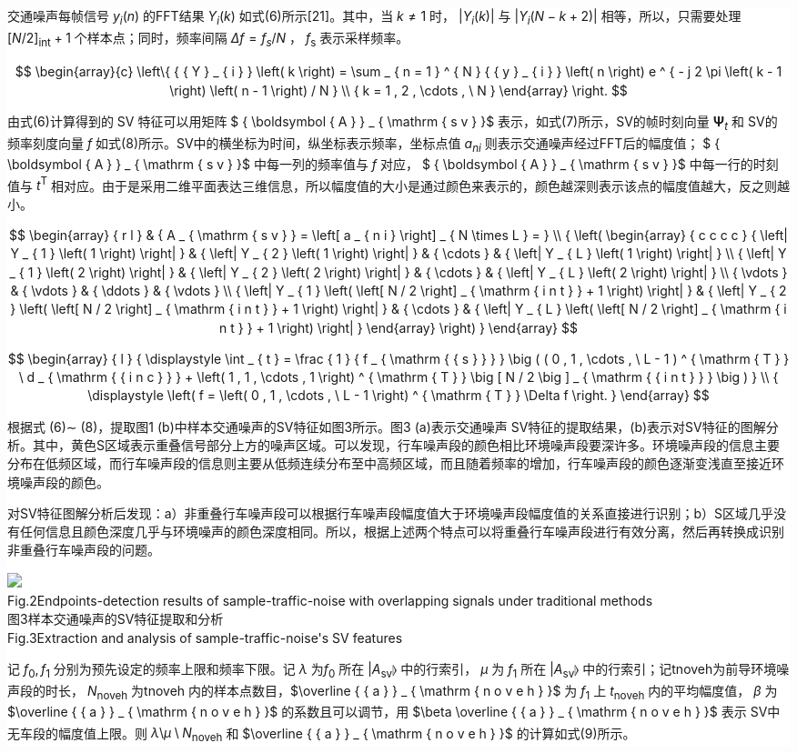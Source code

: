 交通噪声每帧信号 $y _ { i } ( n )$ 的FFT结果 $Y _ { i } ( k )$ 如式(6)所示[21]。其中，当 $k \neq 1$ 时， $\left| Y _ { i } \left( k \right) \right|$ 与 $\left| Y _ { i } \left( N - k + 2 \right) \right|$ 相等，所以，只需要处理 $[ N / 2 ] _ { \mathrm { i n t } } + 1$ 个样本点；同时，频率间隔 $\Delta f = f _ { s } / N$ ， $f _ { \mathrm { s } }$ 表示采样频率。

$$
\begin{array}{c} \left\{ { { Y } _ { i } } \left( k \right) = \sum _ { n = 1 } ^ { N } { { y } _ { i } } \left( n \right) e ^ { - j 2 \pi \left( k - 1 \right) \left( n - 1 \right) / N }  \\ { k = 1 , 2 , \cdots , \ N } \end{array} \right.
$$

由式(6)计算得到的 SV 特征可以用矩阵 $ { \boldsymbol { A } } _ { \mathrm { s v } }$ 表示，如式(7)所示，SV的帧时刻向量 $\mathbf { \Psi } _ { t }$ 和 SV的频率刻度向量 $f$ 如式(8)所示。SV中的横坐标为时间，纵坐标表示频率，坐标点值 $a _ { n i }$ 则表示交通噪声经过FFT后的幅度值； $ { \boldsymbol { A } } _ { \mathrm { s v } }$ 中每一列的频率值与 $f$ 对应， $ { \boldsymbol { A } } _ { \mathrm { s v } }$ 中每一行的时刻值与 $t ^ { \mathrm { T } }$ 相对应。由于是采用二维平面表达三维信息，所以幅度值的大小是通过颜色来表示的，颜色越深则表示该点的幅度值越大，反之则越小。

$$
\begin{array} { r l } & { A _ { \mathrm { s v } } = \left[ a _ { n i } \right] _ { N \times L } = } \\ { \left( \begin{array} { c c c c } { \left| Y _ { 1 } \left( 1 \right) \right| } & { \left| Y _ { 2 } \left( 1 \right) \right| } & { \cdots } & { \left| Y _ { L } \left( 1 \right) \right| } \\ { \left| Y _ { 1 } \left( 2 \right) \right| } & { \left| Y _ { 2 } \left( 2 \right) \right| } & { \cdots } & { \left| Y _ { L } \left( 2 \right) \right| } \\ { \vdots } & { \vdots } & { \ddots } & { \vdots } \\ { \left| Y _ { 1 } \left( \left[ N / 2 \right] _ { \mathrm { i n t } } + 1 \right) \right| } & { \left| Y _ { 2 } \left( \left[ N / 2 \right] _ { \mathrm { i n t } } + 1 \right) \right| } & { \cdots } & { \left| Y _ { L } \left( \left[ N / 2 \right] _ { \mathrm { i n t } } + 1 \right) \right| } \end{array} \right) } \end{array}
$$

$$
\begin{array} { l } { \displaystyle \int _ { t } = \frac { 1 } { f _ { \mathrm { { s } } } } \big ( ( 0 , 1 , \cdots , \ L - 1 ) ^ { \mathrm { T } } \ d _ { \mathrm { { i n c } } } + \left( 1 , 1 , \cdots , 1 \right) ^ { \mathrm { T } } \big [ N / 2 \big ] _ { \mathrm { { i n t } } } \big ) } \\ { \displaystyle \left( f = \left( 0 , 1 , \cdots , \ L - 1 \right) ^ { \mathrm { T } } \Delta f \right. } \end{array}
$$

根据式 $( 6 ) \sim$ (8)，提取图1 (b)中样本交通噪声的SV特征如图3所示。图3 (a)表示交通噪声 SV特征的提取结果，(b)表示对SV特征的图解分析。其中，黄色S区域表示重叠信号部分上方的噪声区域。可以发现，行车噪声段的颜色相比环境噪声段要深许多。环境噪声段的信息主要分布在低频区域，而行车噪声段的信息则主要从低频连续分布至中高频区域，而且随着频率的增加，行车噪声段的颜色逐渐变浅直至接近环境噪声段的颜色。

对SV特征图解分析后发现：a）非重叠行车噪声段可以根据行车噪声段幅度值大于环境噪声段幅度值的关系直接进行识别；b）S区域几乎没有任何信息且颜色深度几乎与环境噪声的颜色深度相同。所以，根据上述两个特点可以将重叠行车噪声段进行有效分离，然后再转换成识别非重叠行车噪声段的问题。

![](images/bb49570d94bcf15f6eb522c68cbae694dd21c7c31384df4743d0e1fe8618ffd6.jpg)  
Fig.2Endpoints-detection results of sample-traffic-noise with overlapping signals under traditional methods   
图3样本交通噪声的SV特征提取和分析  
Fig.3Extraction and analysis of sample-traffic-noise's SV features

记 $f _ { 0 } , f _ { 1 }$ 分别为预先设定的频率上限和频率下限。记 $\lambda$ 为$f _ { 0 }$ 所在 $| A _ { \mathrm { s v } } \rrangle$ 中的行索引， $\mu$ 为 $f _ { 1 }$ 所在 $| A _ { \mathrm { s v } } \rrangle$ 中的行索引；记tnoveh为前导环境噪声段的时长， $N _ { \mathrm { n o v e h } }$ 为tnoveh 内的样本点数目，$\overline { { a } } _ { \mathrm { n o v e h } }$ 为 $f _ { 1 }$ 上 $t _ { \mathrm { n o v e h } }$ 内的平均幅度值， $\beta$ 为 $\overline { { a } } _ { \mathrm { n o v e h } }$ 的系数且可以调节，用 $\beta \overline { { a } } _ { \mathrm { n o v e h } }$ 表示 SV中无车段的幅度值上限。则 $\lambda \setminus ^ { } \mu \setminus N _ { \mathrm { n o v e h } }$ 和 $\overline { { a } } _ { \mathrm { n o v e h } }$ 的计算如式(9)所示。
